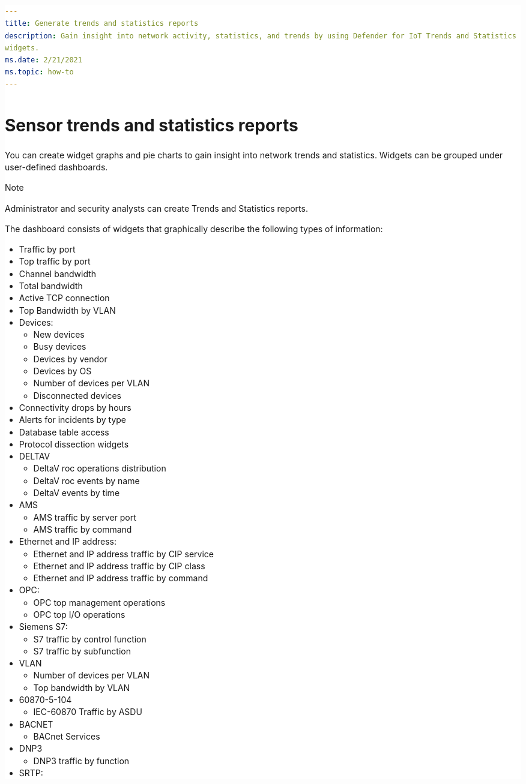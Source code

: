 ```yaml
---
title: Generate trends and statistics reports
description: Gain insight into network activity, statistics, and trends by using Defender for IoT Trends and Statistics widgets.
ms.date: 2/21/2021
ms.topic: how-to
---
```


# Sensor trends and statistics reports

You can create widget graphs and pie charts to gain insight into network trends and statistics. Widgets can be grouped under user-defined dashboards.

> [!NOTE]
> Administrator and security analysts can create Trends and Statistics reports.

The dashboard consists of widgets that graphically describe the following types of information:

- Traffic by port
- Top traffic by port
- Channel bandwidth
- Total bandwidth
- Active TCP connection
- Top Bandwidth by VLAN
- Devices:
  - New devices
  - Busy devices
  - Devices by vendor
  - Devices by OS
  - Number of devices per VLAN
  - Disconnected devices
- Connectivity drops by hours
- Alerts for incidents by type
- Database table access
- Protocol dissection widgets
- DELTAV
  - DeltaV roc operations distribution
  - DeltaV roc events by name
  - DeltaV events by time
- AMS
  - AMS traffic by server port
  - AMS traffic by command
- Ethernet and IP address:
  - Ethernet and IP address traffic by CIP service
  - Ethernet and IP address traffic by CIP class
  - Ethernet and IP address traffic by command
- OPC:
  - OPC top management operations
  - OPC top I/O operations
- Siemens S7:
  - S7 traffic by control function
  - S7 traffic by subfunction
- VLAN
  - Number of devices per VLAN
  - Top bandwidth by VLAN
- 60870-5-104
  - IEC-60870 Traffic by ASDU
- BACNET
  - BACnet Services
- DNP3
  -	DNP3 traffic by function
- SRTP: